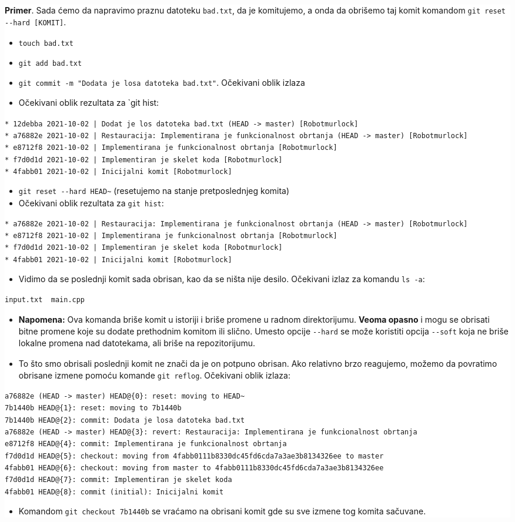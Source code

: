 **Primer**. Sada ćemo da napravimo praznu datoteku `bad.txt`, da je komitujemo, a onda da obrišemo taj komit komandom `git reset --hard [KOMIT]`.

- `touch bad.txt`
- `git add bad.txt`
- `git commit -m "Dodata je losa datoteka bad.txt"`. Očekivani oblik izlaza

- Očekivani oblik rezultata za `git hist:
```
* 12debba 2021-10-02 | Dodat je los datoteka bad.txt (HEAD -> master) [Robotmurlock]
* a76882e 2021-10-02 | Restauracija: Implementirana je funkcionalnost obrtanja (HEAD -> master) [Robotmurlock]
* e8712f8 2021-10-02 | Implementirana je funkcionalnost obrtanja [Robotmurlock]
* f7d0d1d 2021-10-02 | Implementiran je skelet koda [Robotmurlock]
* 4fabb01 2021-10-02 | Inicijalni komit [Robotmurlock]
```
- `git reset --hard HEAD~` (resetujemo na stanje pretposlednjeg komita)
- Očekivani oblik rezultata za `git hist`:
```
* a76882e 2021-10-02 | Restauracija: Implementirana je funkcionalnost obrtanja (HEAD -> master) [Robotmurlock]
* e8712f8 2021-10-02 | Implementirana je funkcionalnost obrtanja [Robotmurlock]
* f7d0d1d 2021-10-02 | Implementiran je skelet koda [Robotmurlock]
* 4fabb01 2021-10-02 | Inicijalni komit [Robotmurlock]
```

- Vidimo da se poslednji komit sada obrisan, kao da se ništa nije desilo. Očekivani izlaz za komandu `ls -a`:

```
input.txt  main.cpp
```

- **Napomena:** Ova komanda briše komit u istoriji i briše promene u radnom direktorijumu. **Veoma opasno** i mogu se obrisati bitne promene koje su dodate prethodnim komitom ili slično. Umesto opcije `--hard` se može koristiti opcija `--soft` koja ne briše lokalne promena nad datotekama, ali briše na repozitorijumu.

  

- To što smo obrisali poslednji komit ne znači da je on potpuno obrisan. Ako relativno brzo reagujemo, možemo da povratimo obrisane izmene pomoću komande `git reflog`. Očekivani oblik izlaza:

```
a76882e (HEAD -> master) HEAD@{0}: reset: moving to HEAD~
7b1440b HEAD@{1}: reset: moving to 7b1440b
7b1440b HEAD@{2}: commit: Dodata je losa datoteka bad.txt
a76882e (HEAD -> master) HEAD@{3}: revert: Restauracija: Implementirana je funkcionalnost obrtanja
e8712f8 HEAD@{4}: commit: Implementirana je funkcionalnost obrtanja
f7d0d1d HEAD@{5}: checkout: moving from 4fabb0111b8330dc45fd6cda7a3ae3b8134326ee to master
4fabb01 HEAD@{6}: checkout: moving from master to 4fabb0111b8330dc45fd6cda7a3ae3b8134326ee
f7d0d1d HEAD@{7}: commit: Implementiran je skelet koda
4fabb01 HEAD@{8}: commit (initial): Inicijalni komit
```

- Komandom `git checkout 7b1440b` se vraćamo na obrisani komit gde su sve izmene tog komita sačuvane.
